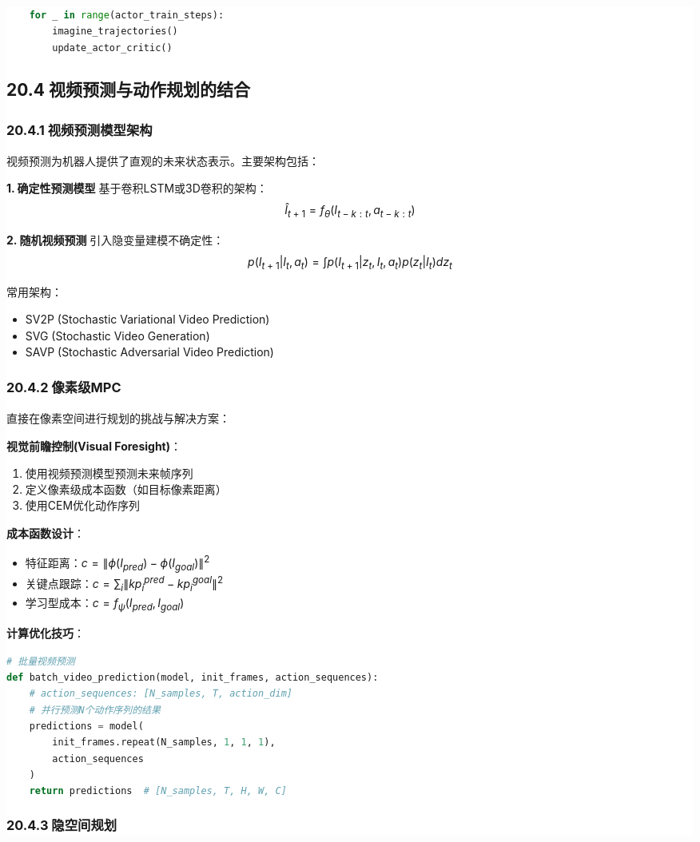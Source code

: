 ```python
    for _ in range(actor_train_steps):
        imagine_trajectories()
        update_actor_critic()
```

## 20.4 视频预测与动作规划的结合

### 20.4.1 视频预测模型架构

视频预测为机器人提供了直观的未来状态表示。主要架构包括：

**1. 确定性预测模型**
基于卷积LSTM或3D卷积的架构：
$$\hat{I}_{t+1} = f_\theta(I_{t-k:t}, a_{t-k:t})$$

**2. 随机视频预测**
引入隐变量建模不确定性：
$$p(I_{t+1} | I_{t}, a_t) = \int p(I_{t+1} | z_t, I_t, a_t) p(z_t | I_t) dz_t$$

常用架构：
- SV2P (Stochastic Variational Video Prediction)
- SVG (Stochastic Video Generation)
- SAVP (Stochastic Adversarial Video Prediction)

### 20.4.2 像素级MPC

直接在像素空间进行规划的挑战与解决方案：

**视觉前瞻控制(Visual Foresight)**：
1. 使用视频预测模型预测未来帧序列
2. 定义像素级成本函数（如目标像素距离）
3. 使用CEM优化动作序列

**成本函数设计**：
- 特征距离：$c = \|\phi(I_{pred}) - \phi(I_{goal})\|^2$
- 关键点跟踪：$c = \sum_i \|kp_i^{pred} - kp_i^{goal}\|^2$
- 学习型成本：$c = f_\psi(I_{pred}, I_{goal})$

**计算优化技巧**：
```python
# 批量视频预测
def batch_video_prediction(model, init_frames, action_sequences):
    # action_sequences: [N_samples, T, action_dim]
    # 并行预测N个动作序列的结果
    predictions = model(
        init_frames.repeat(N_samples, 1, 1, 1),
        action_sequences
    )
    return predictions  # [N_samples, T, H, W, C]
```

### 20.4.3 隐空间规划
